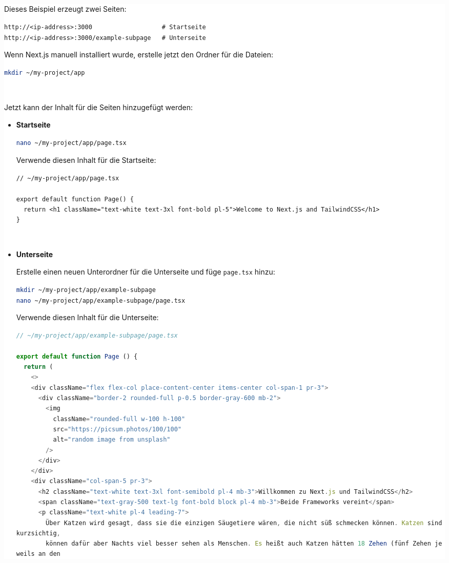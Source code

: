 Dieses Beispiel erzeugt zwei Seiten:

```http
http://<ip-address>:3000                   # Startseite
http://<ip-address>:3000/example-subpage   # Unterseite
```

Wenn Next.js manuell installiert wurde, erstelle jetzt den Ordner für die Dateien:

```bash
mkdir ~/my-project/app
```

<br>

Jetzt kann der Inhalt für die Seiten hinzugefügt werden:

* **Startseite**
  
  ```bash
  nano ~/my-project/app/page.tsx
  ```

  Verwende diesen Inhalt für die Startseite:
  
  ```tsx
  // ~/my-project/app/page.tsx
  
  export default function Page() {
    return <h1 className="text-white text-3xl font-bold pl-5">Welcome to Next.js and TailwindCSS</h1>
  }
  ```

<br>

* **Unterseite**
  
  Erstelle einen neuen Unterordner für die Unterseite und füge `page.tsx` hinzu:
  
  ```bash
  mkdir ~/my-project/app/example-subpage
  nano ~/my-project/app/example-subpage/page.tsx
  ```

  Verwende diesen Inhalt für die Unterseite:
  
  ```javascript
  // ~/my-project/app/example-subpage/page.tsx
  
  export default function Page () {
    return (
      <>
      <div className="flex flex-col place-content-center items-center col-span-1 pr-3">
        <div className="border-2 rounded-full p-0.5 border-gray-600 mb-2">
          <img
            className="rounded-full w-100 h-100"
            src="https://picsum.photos/100/100"
            alt="random image from unsplash"
          />
        </div>
      </div>
      <div className="col-span-5 pr-3">
        <h2 className="text-white text-3xl font-semibold pl-4 mb-3">Willkommen zu Next.js und TailwindCSS</h2>
        <span className="text-gray-500 text-lg font-bold block pl-4 mb-3">Beide Frameworks vereint</span>
        <p className="text-white pl-4 leading-7">
          Über Katzen wird gesagt, dass sie die einzigen Säugetiere wären, die nicht süß schmecken können. Katzen sind kurzsichtig,
          können dafür aber Nachts viel besser sehen als Menschen. Es heißt auch Katzen hätten 18 Zehen (fünf Zehen jeweils an den
  ```